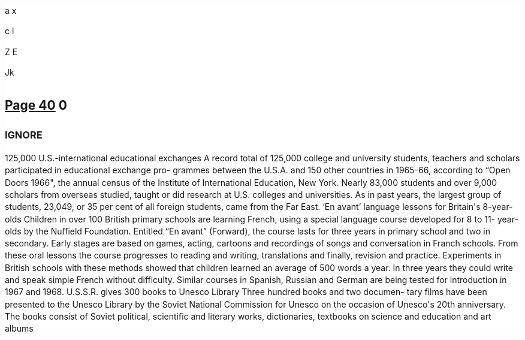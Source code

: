 a
x
 
c
l
 
Z
E
 
Jk 
 

## [Page 40](https://demo.humlab.umu.se/courier/078222engo.pdf#page=40) 0

### IGNORE

125,000 U.S.-international 
educational exchanges 
A record total of 125,000 college and 
university students, teachers and scholars 
participated in educational exchange pro- 
grammes between the U.S.A. and 150 other 
countries in 1965-66, according to “Open 
Doors 1966", the annual census of the 
Institute of International Education, New 
York. Nearly 83,000 students and over 
9,000 scholars from overseas studied, 
taught or did research at U.S. colleges 
and universities. As in past years, the 
largest group of students, 23,049, or 35 per 
cent of all foreign students, came from the 
Far East. 
‘En avant’ language lessons 
for Britain's 8-year-olds 
Children in over 100 British primary 
schools are learning French, using a special 
language course developed for 8 to 11- 
year-olds by the Nuffield Foundation. 
Entitled “En avant” (Forward), the course 
lasts for three years in primary school 
and two in secondary. Early stages are 
based on games, acting, cartoons and 
recordings of songs and conversation in 
Franch schools. From these oral lessons 
the course progresses to reading and 
writing, translations and finally, revision 
and practice. Experiments in British schools 
with these methods showed that children 
learned an average of 500 words a year. 
In three years they could write and speak 
simple French without difficulty. Similar 
courses in Spanish, Russian and German 
are being tested for introduction in 1967 
and 1968. 
U.S.S.R. gives 300 books 
to Unesco Library 
Three hundred books and two documen- 
tary films have been presented to the 
Unesco Library by the Soviet National 
Commission for Unesco on the occasion 
of Unesco's 20th anniversary. The books 
consist of Soviet political, scientific and 
literary works, dictionaries, textbooks on 
science and education and art albums 